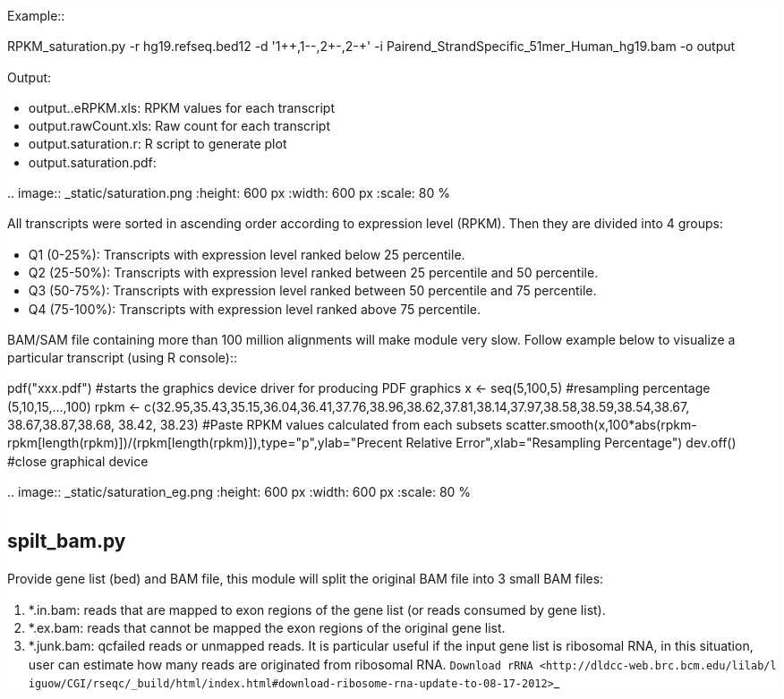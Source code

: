 
Example::

 RPKM_saturation.py -r hg19.refseq.bed12 -d '1++,1--,2+-,2-+' -i Pairend_StrandSpecific_51mer_Human_hg19.bam -o output
 
Output:

* output..eRPKM.xls: RPKM values for each transcript
* output.rawCount.xls: Raw count for each transcript
* output.saturation.r: R script to generate plot
* output.saturation.pdf: 

.. image:: _static/saturation.png
   :height: 600 px
   :width: 600 px
   :scale: 80 %                        

All transcripts were sorted in ascending order according to expression level (RPKM). Then they are divided into 4 groups:

* Q1 (0-25%): Transcripts with expression level ranked below 25 percentile.
* Q2 (25-50%): Transcripts with expression level ranked between 25 percentile and 50 percentile.
* Q3 (50-75%): Transcripts with expression level ranked between 50 percentile and 75 percentile.
* Q4 (75-100%): Transcripts with expression level ranked above 75 percentile. 

BAM/SAM file containing more than 100 million alignments will make module very slow.
Follow example below to visualize a particular transcript (using R console)::
 
 pdf("xxx.pdf")     #starts the graphics device driver for producing PDF graphics
 x <- seq(5,100,5)  #resampling percentage (5,10,15,...,100)
 rpkm <- c(32.95,35.43,35.15,36.04,36.41,37.76,38.96,38.62,37.81,38.14,37.97,38.58,38.59,38.54,38.67, 38.67,38.87,38.68,  38.42,  38.23)  #Paste RPKM values calculated from each subsets
 scatter.smooth(x,100*abs(rpkm-rpkm[length(rpkm)])/(rpkm[length(rpkm)]),type="p",ylab="Precent Relative Error",xlab="Resampling Percentage")
 dev.off()          #close graphical device

.. image:: _static/saturation_eg.png
   :height: 600 px
   :width: 600 px
   :scale: 80 %                        

spilt_bam.py
-----------------------
Provide gene list (bed) and BAM file, this module will split the original BAM file into 3 small BAM files:
1. *.in.bam: reads that are mapped to exon regions of the gene list (or reads consumed by gene list).
2. *.ex.bam: reads that cannot be mapped the exon regions of the original gene list.
3. *.junk.bam: qcfailed reads or unmapped reads.
It is particular useful if the input gene list is ribosomal RNA, in this situation, user can estimate how many reads
are originated from ribosomal RNA. 
`Download rRNA <http://dldcc-web.brc.bcm.edu/lilab/liguow/CGI/rseqc/_build/html/index.html#download-ribosome-rna-update-to-08-17-2012>`_
